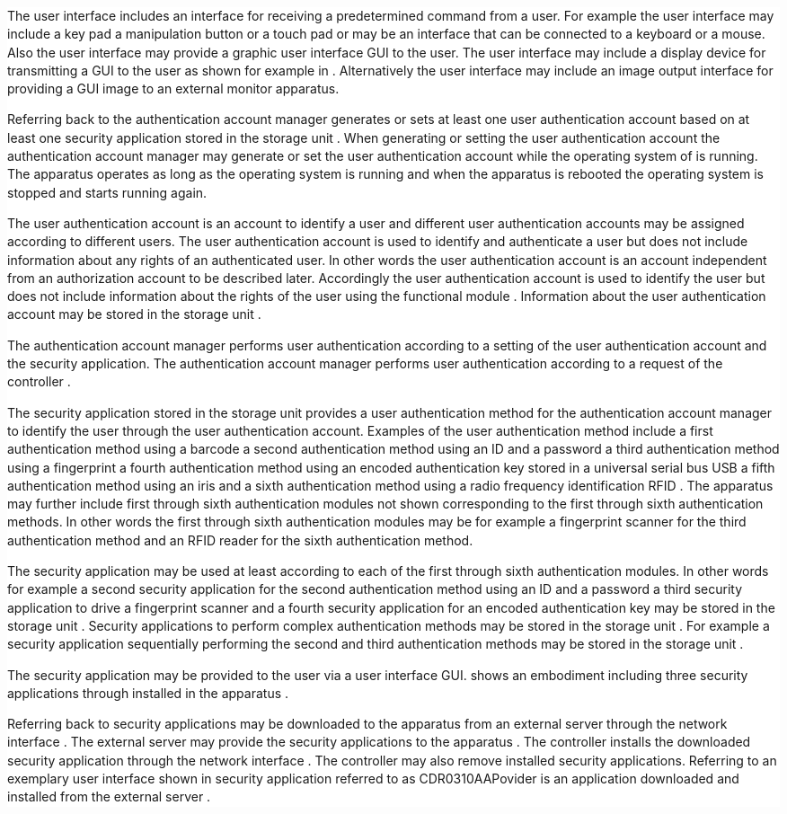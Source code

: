 The user interface includes an interface for receiving a predetermined command from a user. For example the user interface may include a key pad a manipulation button or a touch pad or may be an interface that can be connected to a keyboard or a mouse. Also the user interface may provide a graphic user interface GUI to the user. The user interface may include a display device for transmitting a GUI to the user as shown for example in . Alternatively the user interface may include an image output interface for providing a GUI image to an external monitor apparatus.

Referring back to the authentication account manager generates or sets at least one user authentication account based on at least one security application stored in the storage unit . When generating or setting the user authentication account the authentication account manager may generate or set the user authentication account while the operating system of is running. The apparatus operates as long as the operating system is running and when the apparatus is rebooted the operating system is stopped and starts running again.

The user authentication account is an account to identify a user and different user authentication accounts may be assigned according to different users. The user authentication account is used to identify and authenticate a user but does not include information about any rights of an authenticated user. In other words the user authentication account is an account independent from an authorization account to be described later. Accordingly the user authentication account is used to identify the user but does not include information about the rights of the user using the functional module . Information about the user authentication account may be stored in the storage unit .

The authentication account manager performs user authentication according to a setting of the user authentication account and the security application. The authentication account manager performs user authentication according to a request of the controller .

The security application stored in the storage unit provides a user authentication method for the authentication account manager to identify the user through the user authentication account. Examples of the user authentication method include a first authentication method using a barcode a second authentication method using an ID and a password a third authentication method using a fingerprint a fourth authentication method using an encoded authentication key stored in a universal serial bus USB a fifth authentication method using an iris and a sixth authentication method using a radio frequency identification RFID . The apparatus may further include first through sixth authentication modules not shown corresponding to the first through sixth authentication methods. In other words the first through sixth authentication modules may be for example a fingerprint scanner for the third authentication method and an RFID reader for the sixth authentication method.

The security application may be used at least according to each of the first through sixth authentication modules. In other words for example a second security application for the second authentication method using an ID and a password a third security application to drive a fingerprint scanner and a fourth security application for an encoded authentication key may be stored in the storage unit . Security applications to perform complex authentication methods may be stored in the storage unit . For example a security application sequentially performing the second and third authentication methods may be stored in the storage unit .

The security application may be provided to the user via a user interface GUI. shows an embodiment including three security applications through installed in the apparatus .

Referring back to security applications may be downloaded to the apparatus from an external server through the network interface . The external server may provide the security applications to the apparatus . The controller installs the downloaded security application through the network interface . The controller may also remove installed security applications. Referring to an exemplary user interface shown in security application referred to as CDR0310AAPovider is an application downloaded and installed from the external server .
